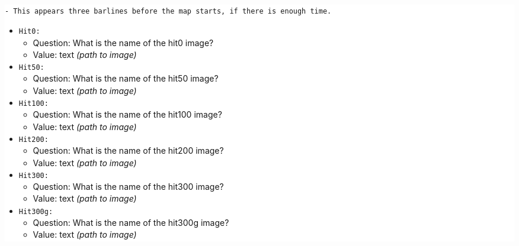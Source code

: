     - This appears three barlines before the map starts, if there is enough time.
- `Hit0:` 
  - Question: What is the name of the hit0 image?
  - Value: text *(path to image)*
- `Hit50:` 
  - Question: What is the name of the hit50 image?
  - Value: text *(path to image)*
- `Hit100:` 
  - Question: What is the name of the hit100 image?
  - Value: text *(path to image)*
- `Hit200:` 
  - Question: What is the name of the hit200 image?
  - Value: text *(path to image)*
- `Hit300:` 
  - Question: What is the name of the hit300 image?
  - Value: text *(path to image)*
- `Hit300g:` 
  - Question: What is the name of the hit300g image?
  - Value: text *(path to image)*
